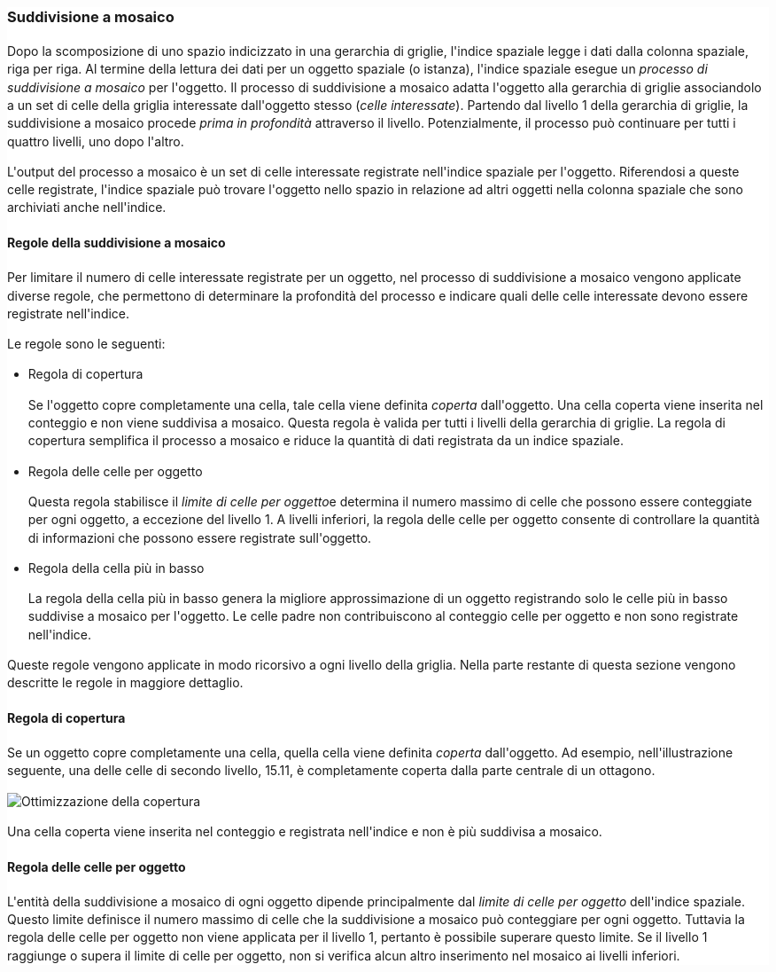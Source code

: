 ###  <a name="tessellation"></a> Suddivisione a mosaico  
 Dopo la scomposizione di uno spazio indicizzato in una gerarchia di griglie, l'indice spaziale legge i dati dalla colonna spaziale, riga per riga. Al termine della lettura dei dati per un oggetto spaziale (o istanza), l'indice spaziale esegue un *processo di suddivisione a mosaico* per l'oggetto. Il processo di suddivisione a mosaico adatta l'oggetto alla gerarchia di griglie associandolo a un set di celle della griglia interessate dall'oggetto stesso (*celle interessate*). Partendo dal livello 1 della gerarchia di griglie, la suddivisione a mosaico procede *prima in profondità* attraverso il livello. Potenzialmente, il processo può continuare per tutti i quattro livelli, uno dopo l'altro.  
  
 L'output del processo a mosaico è un set di celle interessate registrate nell'indice spaziale per l'oggetto. Riferendosi a queste celle registrate, l'indice spaziale può trovare l'oggetto nello spazio in relazione ad altri oggetti nella colonna spaziale che sono archiviati anche nell'indice.  
  
#### <a name="tessellation-rules"></a>Regole della suddivisione a mosaico  
 Per limitare il numero di celle interessate registrate per un oggetto, nel processo di suddivisione a mosaico vengono applicate diverse regole, che permettono di determinare la profondità del processo e indicare quali delle celle interessate devono essere registrate nell'indice.  
  
 Le regole sono le seguenti:  
  
-   Regola di copertura  
  
     Se l'oggetto copre completamente una cella, tale cella viene definita *coperta* dall'oggetto. Una cella coperta viene inserita nel conteggio e non viene suddivisa a mosaico. Questa regola è valida per tutti i livelli della gerarchia di griglie. La regola di copertura semplifica il processo a mosaico e riduce la quantità di dati registrata da un indice spaziale.  
  
-   Regola delle celle per oggetto  
  
     Questa regola stabilisce il *limite di celle per oggetto*e determina il numero massimo di celle che possono essere conteggiate per ogni oggetto, a eccezione del livello 1. A livelli inferiori, la regola delle celle per oggetto consente di controllare la quantità di informazioni che possono essere registrate sull'oggetto.  
  
-   Regola della cella più in basso  
  
     La regola della cella più in basso genera la migliore approssimazione di un oggetto registrando solo le celle più in basso suddivise a mosaico per l'oggetto. Le celle padre non contribuiscono al conteggio celle per oggetto e non sono registrate nell'indice.  
  
 Queste regole vengono applicate in modo ricorsivo a ogni livello della griglia. Nella parte restante di questa sezione vengono descritte le regole in maggiore dettaglio.  
  
#### <a name="covering-rule"></a>Regola di copertura  
 Se un oggetto copre completamente una cella, quella cella viene definita *coperta* dall'oggetto. Ad esempio, nell'illustrazione seguente, una delle celle di secondo livello, 15.11, è completamente coperta dalla parte centrale di un ottagono.  
  
 ![Ottimizzazione della copertura](../../database-engine/media/spndx-opt-covering.gif "Ottimizzazione della copertura")  
  
 Una cella coperta viene inserita nel conteggio e registrata nell'indice e non è più suddivisa a mosaico.  
  
#### <a name="cells-per-object-rule"></a>Regola delle celle per oggetto  
 L'entità della suddivisione a mosaico di ogni oggetto dipende principalmente dal *limite di celle per oggetto* dell'indice spaziale. Questo limite definisce il numero massimo di celle che la suddivisione a mosaico può conteggiare per ogni oggetto. Tuttavia la regola delle celle per oggetto non viene applicata per il livello 1, pertanto è possibile superare questo limite. Se il livello 1 raggiunge o supera il limite di celle per oggetto, non si verifica alcun altro inserimento nel mosaico ai livelli inferiori.  
  